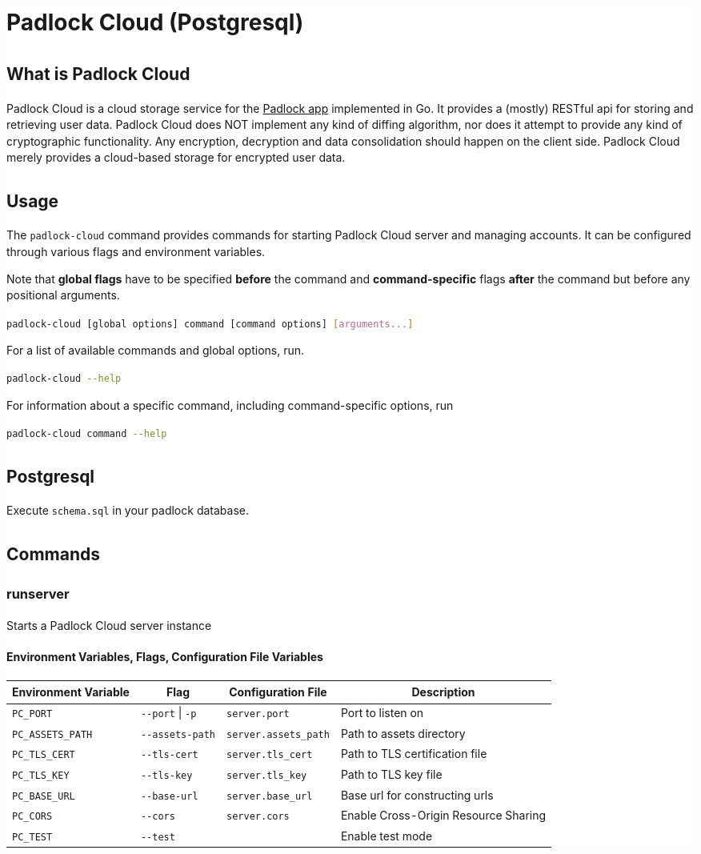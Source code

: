 # Padlock Cloud (Postgresql)

## What is Padlock Cloud

Padlock Cloud is a cloud storage service for the
[Padlock app](https://github.com/padlock/padlock/) implemented in Go. It
provides a (mostly) RESTful api for storing and retrieving user data. Padlock
Cloud does NOT implement any kind of diffing algorithm, nor does it attempt to
provide any kind of cryptographic functionality. Any encryption, decryption and
data consolidation should happen on the client side. Padlock Cloud merely
provides a cloud-based storage for encrypted user data.

## Usage

The `padlock-cloud` command provides commands for starting Padlock Cloud server
and managing accounts. It can be configured through various flags and
environment variables.

Note that **global flags** have to be specified **before** the command and
**command-specific** flags **after** the command but before any positional
arguments.

```sh
padlock-cloud [global options] command [command options] [arguments...]
```

For a list of available commands and global options, run.

```sh
padlock-cloud --help
```

For information about a specific command, including command-specific options,
run

```sh
padlock-cloud command --help
```

## Postgresql

Execute `schema.sql` in your padlock database.

## Commands

### runserver
Starts a Padlock Cloud server instance

#### Environment Variables, Flags, Configuration File Variables
| Environment Variable | Flag                   | Configuration File   | Description                                  |
|----------------------|------------------------|----------------------|----------------------------------------------|
| `PC_PORT`            | `--port` &#124; `-p`   | `server.port`        | Port to listen on                            |
| `PC_ASSETS_PATH`     | `--assets-path`        | `server.assets_path` | Path to assets directory                     |
| `PC_TLS_CERT`        | `--tls-cert`           | `server.tls_cert`    | Path to TLS certification file               |
| `PC_TLS_KEY`         | `--tls-key`            | `server.tls_key`     | Path to TLS key file                         |
| `PC_BASE_URL`        | `--base-url`           | `server.base_url`    | Base url for constructing urls               |
| `PC_CORS`            | `--cors`               | `server.cors`        | Enable Cross-Origin Resource Sharing         |
| `PC_TEST`            | `--test`               |                      | Enable test mode                             |
